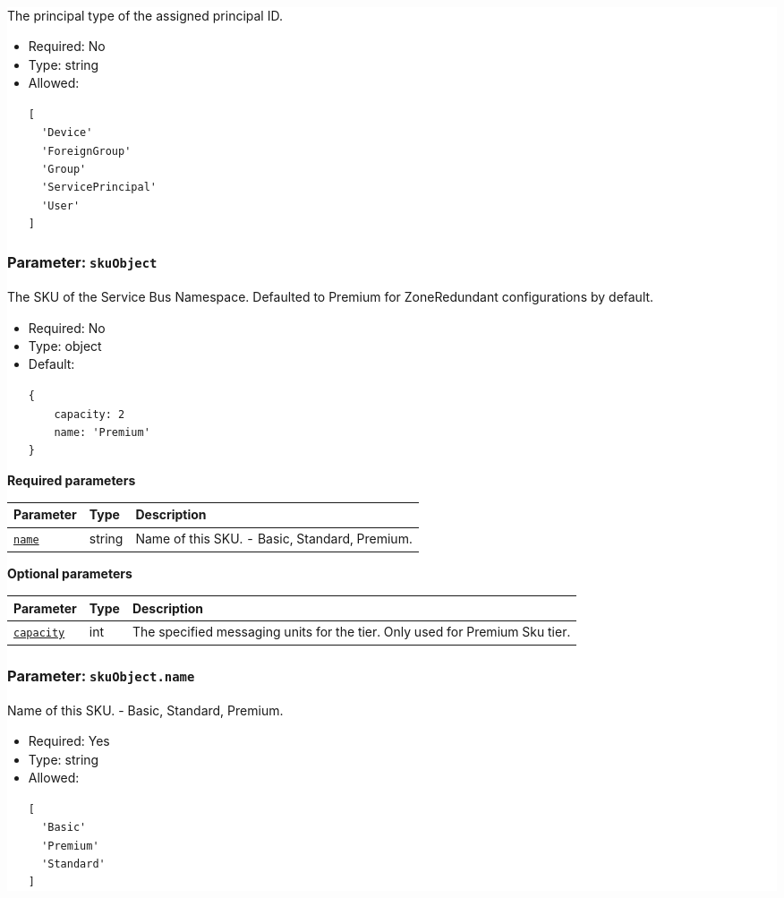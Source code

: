 The principal type of the assigned principal ID.

- Required: No
- Type: string
- Allowed:
  ```Bicep
  [
    'Device'
    'ForeignGroup'
    'Group'
    'ServicePrincipal'
    'User'
  ]
  ```

### Parameter: `skuObject`

The SKU of the Service Bus Namespace. Defaulted to Premium for ZoneRedundant configurations by default.

- Required: No
- Type: object
- Default:
  ```Bicep
  {
      capacity: 2
      name: 'Premium'
  }
  ```

**Required parameters**

| Parameter | Type | Description |
| :-- | :-- | :-- |
| [`name`](#parameter-skuobjectname) | string | Name of this SKU. - Basic, Standard, Premium. |

**Optional parameters**

| Parameter | Type | Description |
| :-- | :-- | :-- |
| [`capacity`](#parameter-skuobjectcapacity) | int | The specified messaging units for the tier. Only used for Premium Sku tier. |

### Parameter: `skuObject.name`

Name of this SKU. - Basic, Standard, Premium.

- Required: Yes
- Type: string
- Allowed:
  ```Bicep
  [
    'Basic'
    'Premium'
    'Standard'
  ]
  ```
